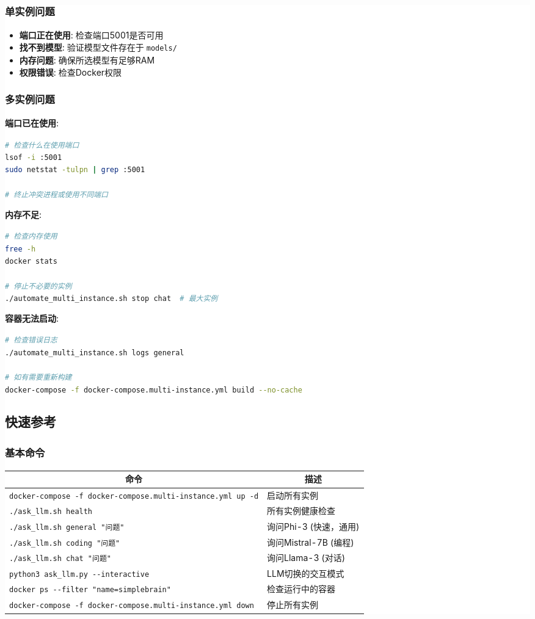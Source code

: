 ### 单实例问题

- **端口正在使用**: 检查端口5001是否可用
- **找不到模型**: 验证模型文件存在于 `models/`
- **内存问题**: 确保所选模型有足够RAM
- **权限错误**: 检查Docker权限

### 多实例问题

**端口已在使用**:
```bash
# 检查什么在使用端口
lsof -i :5001
sudo netstat -tulpn | grep :5001

# 终止冲突进程或使用不同端口
```

**内存不足**:
```bash
# 检查内存使用
free -h
docker stats

# 停止不必要的实例
./automate_multi_instance.sh stop chat  # 最大实例
```

**容器无法启动**:
```bash
# 检查错误日志  
./automate_multi_instance.sh logs general

# 如有需要重新构建
docker-compose -f docker-compose.multi-instance.yml build --no-cache
```

## 快速参考

### 基本命令

| 命令 | 描述 |
|---------|-------------|
| `docker-compose -f docker-compose.multi-instance.yml up -d` | 启动所有实例 |
| `./ask_llm.sh health` | 所有实例健康检查 |
| `./ask_llm.sh general "问题"` | 询问Phi-3 (快速，通用) |
| `./ask_llm.sh coding "问题"` | 询问Mistral-7B (编程) |
| `./ask_llm.sh chat "问题"` | 询问Llama-3 (对话) |
| `python3 ask_llm.py --interactive` | LLM切换的交互模式 |
| `docker ps --filter "name=simplebrain"` | 检查运行中的容器 |
| `docker-compose -f docker-compose.multi-instance.yml down` | 停止所有实例 |
